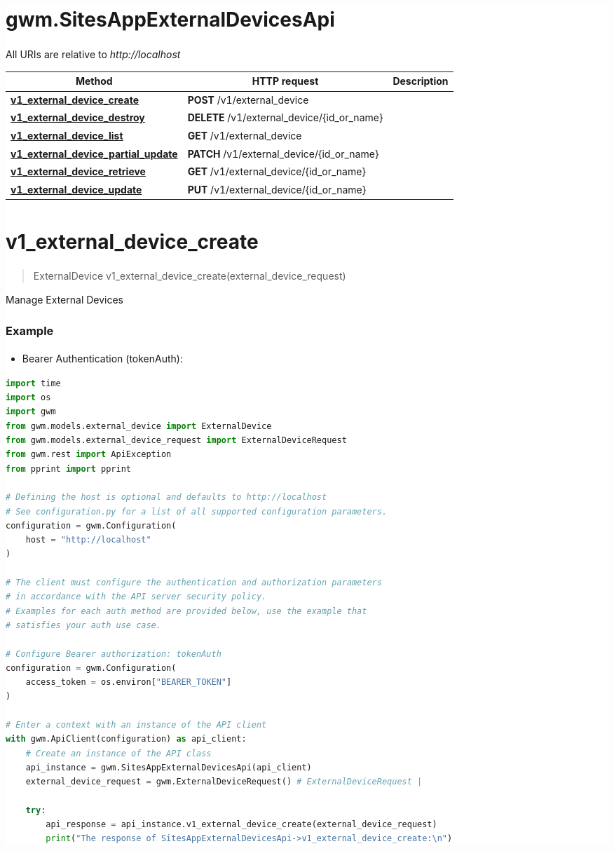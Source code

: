 # gwm.SitesAppExternalDevicesApi

All URIs are relative to *http://localhost*

Method | HTTP request | Description
------------- | ------------- | -------------
[**v1_external_device_create**](SitesAppExternalDevicesApi.md#v1_external_device_create) | **POST** /v1/external_device | 
[**v1_external_device_destroy**](SitesAppExternalDevicesApi.md#v1_external_device_destroy) | **DELETE** /v1/external_device/{id_or_name} | 
[**v1_external_device_list**](SitesAppExternalDevicesApi.md#v1_external_device_list) | **GET** /v1/external_device | 
[**v1_external_device_partial_update**](SitesAppExternalDevicesApi.md#v1_external_device_partial_update) | **PATCH** /v1/external_device/{id_or_name} | 
[**v1_external_device_retrieve**](SitesAppExternalDevicesApi.md#v1_external_device_retrieve) | **GET** /v1/external_device/{id_or_name} | 
[**v1_external_device_update**](SitesAppExternalDevicesApi.md#v1_external_device_update) | **PUT** /v1/external_device/{id_or_name} | 


# **v1_external_device_create**
> ExternalDevice v1_external_device_create(external_device_request)



Manage External Devices

### Example

* Bearer Authentication (tokenAuth):
```python
import time
import os
import gwm
from gwm.models.external_device import ExternalDevice
from gwm.models.external_device_request import ExternalDeviceRequest
from gwm.rest import ApiException
from pprint import pprint

# Defining the host is optional and defaults to http://localhost
# See configuration.py for a list of all supported configuration parameters.
configuration = gwm.Configuration(
    host = "http://localhost"
)

# The client must configure the authentication and authorization parameters
# in accordance with the API server security policy.
# Examples for each auth method are provided below, use the example that
# satisfies your auth use case.

# Configure Bearer authorization: tokenAuth
configuration = gwm.Configuration(
    access_token = os.environ["BEARER_TOKEN"]
)

# Enter a context with an instance of the API client
with gwm.ApiClient(configuration) as api_client:
    # Create an instance of the API class
    api_instance = gwm.SitesAppExternalDevicesApi(api_client)
    external_device_request = gwm.ExternalDeviceRequest() # ExternalDeviceRequest | 

    try:
        api_response = api_instance.v1_external_device_create(external_device_request)
        print("The response of SitesAppExternalDevicesApi->v1_external_device_create:\n")
```